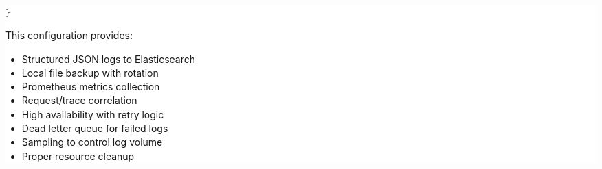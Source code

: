 ```go
}
```

This configuration provides:
- Structured JSON logs to Elasticsearch
- Local file backup with rotation
- Prometheus metrics collection  
- Request/trace correlation
- High availability with retry logic
- Dead letter queue for failed logs
- Sampling to control log volume
- Proper resource cleanup